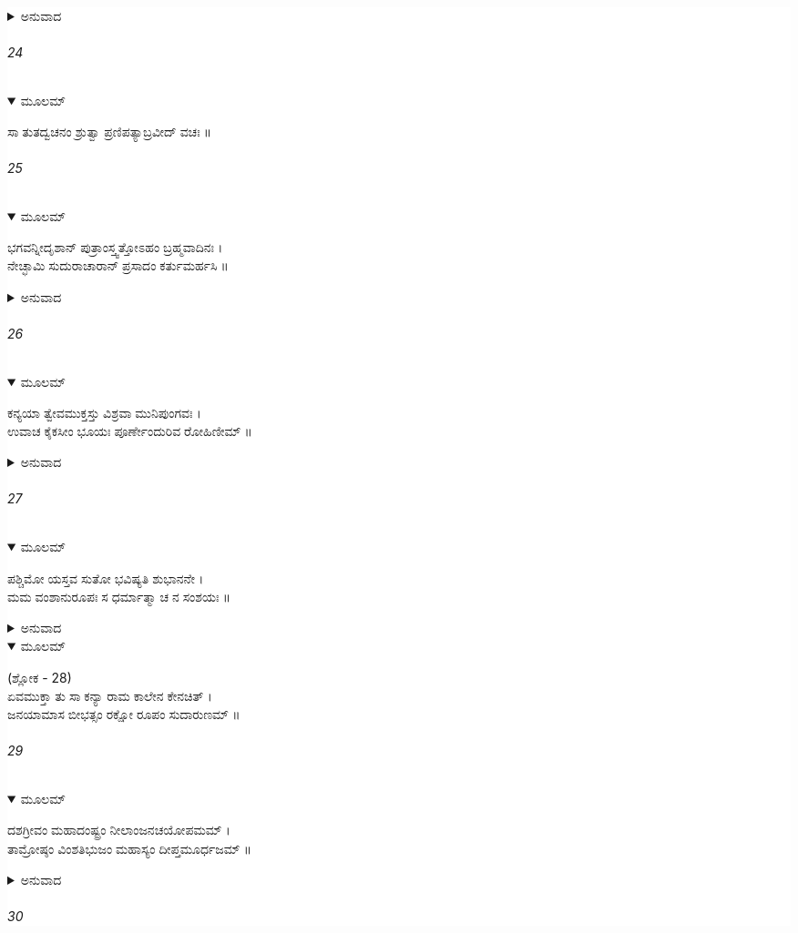<details><summary>ಅನುವಾದ</summary></details>

###### 24


<details open><summary>ಮೂಲಮ್</summary>

ಸಾ ತುತದ್ವಚನಂ ಶ್ರುತ್ವಾ ಪ್ರಣಿಪತ್ಯಾಬ್ರವೀದ್ ವಚಃ ॥
</details>

###### 25


<details open><summary>ಮೂಲಮ್</summary>

ಭಗವನ್ನೀದೃಶಾನ್ ಪುತ್ರಾಂಸ್ತ್ವತ್ತೋಽಹಂ ಬ್ರಹ್ಮವಾದಿನಃ ।  
ನೇಚ್ಛಾಮಿ ಸುದುರಾಚಾರಾನ್ ಪ್ರಸಾದಂ ಕರ್ತುಮರ್ಹಸಿ ॥
</details>

<details><summary>ಅನುವಾದ</summary></details>

###### 26


<details open><summary>ಮೂಲಮ್</summary>

ಕನ್ಯಯಾ ತ್ವೇವಮುಕ್ತಸ್ತು ವಿಶ್ರವಾ ಮುನಿಪುಂಗವಃ ।  
ಉವಾಚ ಕೈಕಸೀಂ ಭೂಯಃ ಪೂರ್ಣೇಂದುರಿವ ರೋಹಿಣೀಮ್ ॥
</details>

<details><summary>ಅನುವಾದ</summary></details>

###### 27


<details open><summary>ಮೂಲಮ್</summary>

ಪಶ್ಚಿಮೋ ಯಸ್ತವ ಸುತೋ ಭವಿಷ್ಯತಿ ಶುಭಾನನೇ ।  
ಮಮ ವಂಶಾನುರೂಪಃ ಸ ಧರ್ಮಾತ್ಮಾ ಚ ನ ಸಂಶಯಃ ॥
</details>

<details><summary>ಅನುವಾದ</summary></details>

<details open><summary>ಮೂಲಮ್</summary>

(ಶ್ಲೋಕ - 28)  
ಏವಮುಕ್ತಾ ತು ಸಾ ಕನ್ಯಾ ರಾಮ ಕಾಲೇನ ಕೇನಚಿತ್ ।  
ಜನಯಾಮಾಸ ಬೀಭತ್ಸಂ ರಕ್ಷೋ ರೂಪಂ ಸುದಾರುಣಮ್ ॥
</details>

###### 29


<details open><summary>ಮೂಲಮ್</summary>

ದಶಗ್ರೀವಂ ಮಹಾದಂಷ್ಟ್ರಂ ನೀಲಾಂಜನಚಯೋಪಮಮ್ ।  
ತಾಮ್ರೋಷ್ಠಂ ವಿಂಶತಿಭುಜಂ ಮಹಾಸ್ಯಂ ದೀಪ್ತಮೂರ್ಧಜಮ್ ॥
</details>

<details><summary>ಅನುವಾದ</summary></details>

###### 30

